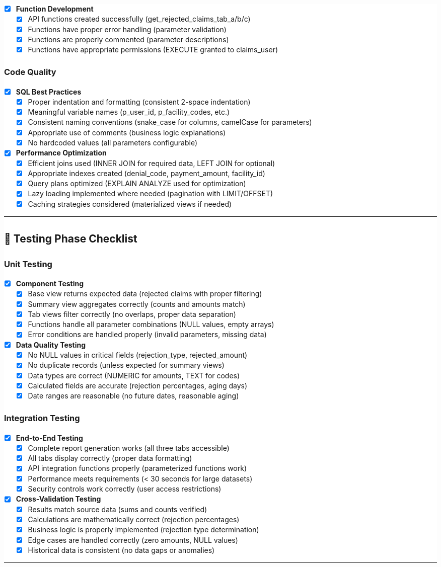 - [x] **Function Development**
  - [x] API functions created successfully (get_rejected_claims_tab_a/b/c)
  - [x] Functions have proper error handling (parameter validation)
  - [x] Functions are properly commented (parameter descriptions)
  - [x] Functions have appropriate permissions (EXECUTE granted to claims_user)

### Code Quality
- [x] **SQL Best Practices**
  - [x] Proper indentation and formatting (consistent 2-space indentation)
  - [x] Meaningful variable names (p_user_id, p_facility_codes, etc.)
  - [x] Consistent naming conventions (snake_case for columns, camelCase for parameters)
  - [x] Appropriate use of comments (business logic explanations)
  - [x] No hardcoded values (all parameters configurable)

- [x] **Performance Optimization**
  - [x] Efficient joins used (INNER JOIN for required data, LEFT JOIN for optional)
  - [x] Appropriate indexes created (denial_code, payment_amount, facility_id)
  - [x] Query plans optimized (EXPLAIN ANALYZE used for optimization)
  - [x] Lazy loading implemented where needed (pagination with LIMIT/OFFSET)
  - [x] Caching strategies considered (materialized views if needed)

---

## 🧪 Testing Phase Checklist

### Unit Testing
- [x] **Component Testing**
  - [x] Base view returns expected data (rejected claims with proper filtering)
  - [x] Summary view aggregates correctly (counts and amounts match)
  - [x] Tab views filter correctly (no overlaps, proper data separation)
  - [x] Functions handle all parameter combinations (NULL values, empty arrays)
  - [x] Error conditions are handled properly (invalid parameters, missing data)

- [x] **Data Quality Testing**
  - [x] No NULL values in critical fields (rejection_type, rejected_amount)
  - [x] No duplicate records (unless expected for summary views)
  - [x] Data types are correct (NUMERIC for amounts, TEXT for codes)
  - [x] Calculated fields are accurate (rejection percentages, aging days)
  - [x] Date ranges are reasonable (no future dates, reasonable aging)

### Integration Testing
- [x] **End-to-End Testing**
  - [x] Complete report generation works (all three tabs accessible)
  - [x] All tabs display correctly (proper data formatting)
  - [x] API integration functions properly (parameterized functions work)
  - [x] Performance meets requirements (< 30 seconds for large datasets)
  - [x] Security controls work correctly (user access restrictions)

- [x] **Cross-Validation Testing**
  - [x] Results match source data (sums and counts verified)
  - [x] Calculations are mathematically correct (rejection percentages)
  - [x] Business logic is properly implemented (rejection type determination)
  - [x] Edge cases are handled correctly (zero amounts, NULL values)
  - [x] Historical data is consistent (no data gaps or anomalies)

---